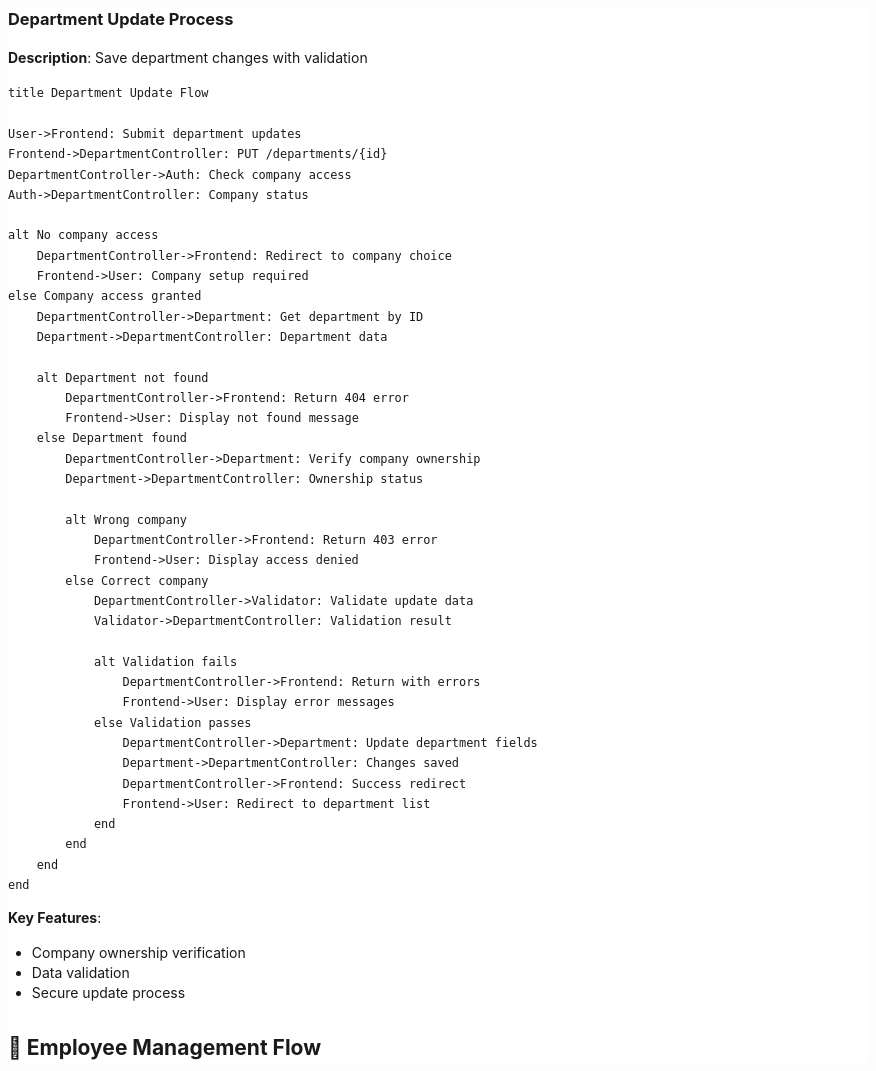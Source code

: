 ### Department Update Process
**Description**: Save department changes with validation

```sequence
title Department Update Flow

User->Frontend: Submit department updates
Frontend->DepartmentController: PUT /departments/{id}
DepartmentController->Auth: Check company access
Auth->DepartmentController: Company status

alt No company access
    DepartmentController->Frontend: Redirect to company choice
    Frontend->User: Company setup required
else Company access granted
    DepartmentController->Department: Get department by ID
    Department->DepartmentController: Department data
    
    alt Department not found
        DepartmentController->Frontend: Return 404 error
        Frontend->User: Display not found message
    else Department found
        DepartmentController->Department: Verify company ownership
        Department->DepartmentController: Ownership status
        
        alt Wrong company
            DepartmentController->Frontend: Return 403 error
            Frontend->User: Display access denied
        else Correct company
            DepartmentController->Validator: Validate update data
            Validator->DepartmentController: Validation result
            
            alt Validation fails
                DepartmentController->Frontend: Return with errors
                Frontend->User: Display error messages
            else Validation passes
                DepartmentController->Department: Update department fields
                Department->DepartmentController: Changes saved
                DepartmentController->Frontend: Success redirect
                Frontend->User: Redirect to department list
            end
        end
    end
end
```

**Key Features**:
- Company ownership verification
- Data validation
- Secure update process

## 👥 Employee Management Flow

